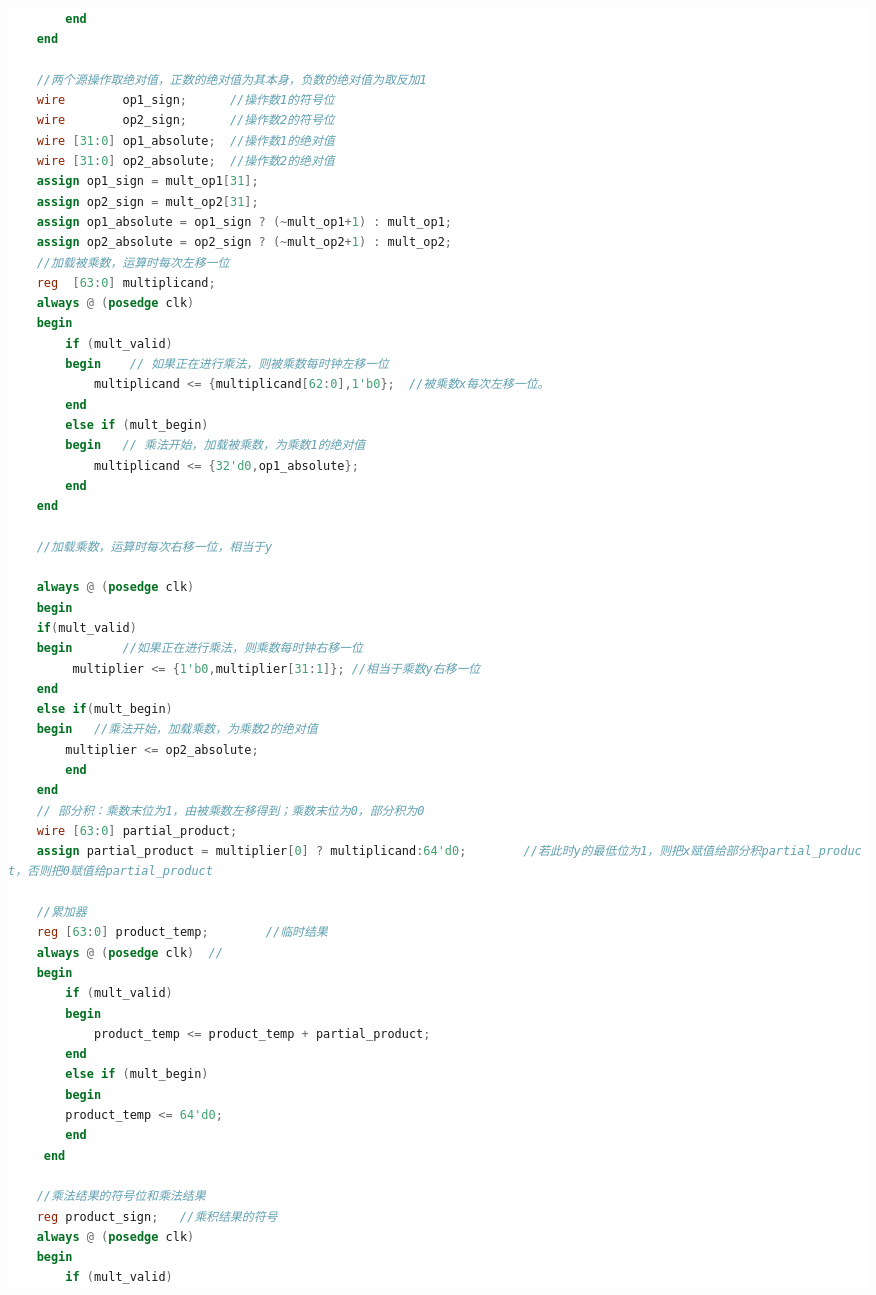 ``` Verilog
        end
    end

    //两个源操作取绝对值，正数的绝对值为其本身，负数的绝对值为取反加1
    wire        op1_sign;      //操作数1的符号位
    wire        op2_sign;      //操作数2的符号位
    wire [31:0] op1_absolute;  //操作数1的绝对值
    wire [31:0] op2_absolute;  //操作数2的绝对值
    assign op1_sign = mult_op1[31];
    assign op2_sign = mult_op2[31];
    assign op1_absolute = op1_sign ? (~mult_op1+1) : mult_op1;
    assign op2_absolute = op2_sign ? (~mult_op2+1) : mult_op2;
    //加载被乘数，运算时每次左移一位
    reg  [63:0] multiplicand;
    always @ (posedge clk)  
    begin
        if (mult_valid)
        begin    // 如果正在进行乘法，则被乘数每时钟左移一位
            multiplicand <= {multiplicand[62:0],1'b0};  //被乘数x每次左移一位。
        end
        else if (mult_begin) 
        begin   // 乘法开始，加载被乘数，为乘数1的绝对值
            multiplicand <= {32'd0,op1_absolute};
        end
    end

    //加载乘数，运算时每次右移一位，相当于y
    
    always @ (posedge clk) 
    begin
    if(mult_valid)
    begin       //如果正在进行乘法，则乘数每时钟右移一位
         multiplier <= {1'b0,multiplier[31:1]}; //相当于乘数y右移一位
    end
    else if(mult_begin)
    begin   //乘法开始，加载乘数，为乘数2的绝对值
        multiplier <= op2_absolute;
        end
    end
    // 部分积：乘数末位为1，由被乘数左移得到；乘数末位为0，部分积为0
    wire [63:0] partial_product;
    assign partial_product = multiplier[0] ? multiplicand:64'd0;        //若此时y的最低位为1，则把x赋值给部分积partial_product，否则把0赋值给partial_product
    
    //累加器
    reg [63:0] product_temp;		//临时结果
    always @ (posedge clk)  //
    begin
        if (mult_valid)
        begin
            product_temp <= product_temp + partial_product;
        end      
        else if (mult_begin)
        begin
        product_temp <= 64'd0;
        end
     end
     
    //乘法结果的符号位和乘法结果
    reg product_sign;	//乘积结果的符号
    always @ (posedge clk)  
    begin
        if (mult_valid)
```